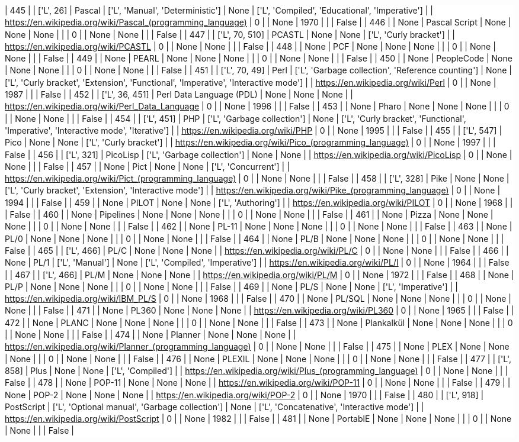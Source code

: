 | 445 |  | ['L', 26] | Pascal | ['L', 'Manual', 'Deterministic'] | None | ['L', 'Compiled', 'Educational', 'Imperative'] |  | https://en.wikipedia.org/wiki/Pascal_(programming_language) | 0 |  | None | 1970 |  |  | False |
| 446 |  | None | Pascal Script | None | None | None |  |  | 0 |  | None | None |  |  | False |
| 447 |  | ['L', 70, 510] | PCASTL | None | None | ['L', 'Curly bracket'] |  | https://en.wikipedia.org/wiki/PCASTL | 0 |  | None | None |  |  | False |
| 448 |  | None | PCF | None | None | None |  |  | 0 |  | None | None |  |  | False |
| 449 |  | None | PEARL | None | None | None |  |  | 0 |  | None | None |  |  | False |
| 450 |  | None | PeopleCode | None | None | None |  |  | 0 |  | None | None |  |  | False |
| 451 |  | ['L', 70, 49] | Perl | ['L', 'Garbage collection', 'Reference counting'] | None | ['L', 'Curly bracket', 'Extension', 'Functional', 'Imperative', 'Interactive mode'] |  | https://en.wikipedia.org/wiki/Perl | 0 |  | None | 1987 |  |  | False |
| 452 |  | ['L', 36, 451] | Perl Data Language (PDL) | None | None | None |  | https://en.wikipedia.org/wiki/Perl_Data_Language | 0 |  | None | 1996 |  |  | False |
| 453 |  | None | Pharo | None | None | None |  |  | 0 |  | None | None |  |  | False |
| 454 |  | ['L', 451] | PHP | ['L', 'Garbage collection'] | None | ['L', 'Curly bracket', 'Functional', 'Imperative', 'Interactive mode', 'Iterative'] |  | https://en.wikipedia.org/wiki/PHP | 0 |  | None | 1995 |  |  | False |
| 455 |  | ['L', 547] | Pico | None | None | ['L', 'Curly bracket'] |  | https://en.wikipedia.org/wiki/Pico_(programming_language) | 0 |  | None | 1997 |  |  | False |
| 456 |  | ['L', 321] | PicoLisp | ['L', 'Garbage collection'] | None | None |  | https://en.wikipedia.org/wiki/PicoLisp | 0 |  | None | None |  |  | False |
| 457 |  | None | Pict | None | None | ['L', 'Concurrent'] |  | https://en.wikipedia.org/wiki/Pict_(programming_language) | 0 |  | None | None |  |  | False |
| 458 |  | ['L', 328] | Pike | None | None | ['L', 'Curly bracket', 'Extension', 'Interactive mode'] |  | https://en.wikipedia.org/wiki/Pike_(programming_language) | 0 |  | None | 1994 |  |  | False |
| 459 |  | None | PILOT | None | None | ['L', 'Authoring'] |  | https://en.wikipedia.org/wiki/PILOT | 0 |  | None | 1968 |  |  | False |
| 460 |  | None | Pipelines | None | None | None |  |  | 0 |  | None | None |  |  | False |
| 461 |  | None | Pizza | None | None | None |  |  | 0 |  | None | None |  |  | False |
| 462 |  | None | PL-11 | None | None | None |  |  | 0 |  | None | None |  |  | False |
| 463 |  | None | PL/0 | None | None | None |  |  | 0 |  | None | None |  |  | False |
| 464 |  | None | PL/B | None | None | None |  |  | 0 |  | None | None |  |  | False |
| 465 |  | ['L', 466] | PL/C | None | None | None |  | https://en.wikipedia.org/wiki/PL/C | 0 |  | None | None |  |  | False |
| 466 |  | None | PL/1 | ['L', 'Manual'] | None | ['L', 'Compiled', 'Imperative'] |  | https://en.wikipedia.org/wiki/PL/I | 0 |  | None | 1964 |  |  | False |
| 467 |  | ['L', 466] | PL/M | None | None | None |  | https://en.wikipedia.org/wiki/PL/M | 0 |  | None | 1972 |  |  | False |
| 468 |  | None | PL/P | None | None | None |  |  | 0 |  | None | None |  |  | False |
| 469 |  | None | PL/S | None | None | ['L', 'Imperative'] |  | https://en.wikipedia.org/wiki/IBM_PL/S | 0 |  | None | 1968 |  |  | False |
| 470 |  | None | PL/SQL | None | None | None |  |  | 0 |  | None | None |  |  | False |
| 471 |  | None | PL360 | None | None | None |  | https://en.wikipedia.org/wiki/PL360 | 0 |  | None | 1965 |  |  | False |
| 472 |  | None | PLANC | None | None | None |  |  | 0 |  | None | None |  |  | False |
| 473 |  | None | Plankalkül | None | None | None |  |  | 0 |  | None | None |  |  | False |
| 474 |  | None | Planner | None | None | None |  | https://en.wikipedia.org/wiki/Planner_(programming_language) | 0 |  | None | None |  |  | False |
| 475 |  | None | PLEX | None | None | None |  |  | 0 |  | None | None |  |  | False |
| 476 |  | None | PLEXIL | None | None | None |  |  | 0 |  | None | None |  |  | False |
| 477 |  | ['L', 858] | Plus | None | None | ['L', 'Compiled'] |  | https://en.wikipedia.org/wiki/Plus_(programming_language) | 0 |  | None | None |  |  | False |
| 478 |  | None | POP-11 | None | None | None |  | https://en.wikipedia.org/wiki/POP-11 | 0 |  | None | None |  |  | False |
| 479 |  | None | POP-2 | None | None | None |  | https://en.wikipedia.org/wiki/POP-2 | 0 |  | None | 1970 |  |  | False |
| 480 |  | ['L', 918] | PostScript | ['L', 'Optional manual', 'Garbage collection'] | None | ['L', 'Concatenative', 'Interactive mode'] |  | https://en.wikipedia.org/wiki/PostScript | 0 |  | None | 1982 |  |  | False |
| 481 |  | None | PortablE | None | None | None |  |  | 0 |  | None | None |  |  | False |
